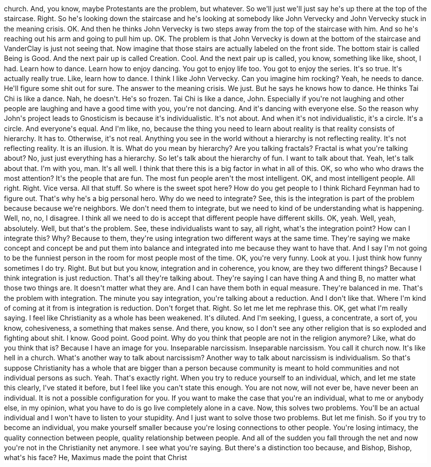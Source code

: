 church. And, you know, maybe Protestants are the problem, but whatever. So we'll just we'll just say he's up there at the top of the staircase. Right. So he's looking down the staircase and he's looking at somebody like John Vervecky and John Vervecky stuck in the meaning crisis. OK. And then he thinks John Vervecky is two steps away from the top of the staircase with him. And so he's reaching out his arm and going to pull him up. OK. The problem is that John Vervecky is down at the bottom of the staircase and VanderClay is just not seeing that. Now imagine that those stairs are actually labeled on the front side. The bottom stair is called Being is Good. And the next pair up is called Creation. Cool. And the next pair up is called, you know, something like like, shoot, I had. Learn how to dance. Learn how to enjoy dancing. You got to enjoy life too. You got to enjoy the series. It's so true. It's actually really true. Like, learn how to dance. I think I like John Vervecky. Can you imagine him rocking? Yeah, he needs to dance. He'll figure some shit out for sure. The answer to the meaning crisis. We just. But he says he knows how to dance. He thinks Tai Chi is like a dance. Nah, he doesn't. He's so frozen. Tai Chi is like a dance, John. Especially if you're not laughing and other people are laughing and have a good time with you, you're not dancing. And it's dancing with everyone else. So the reason why John's project leads to Gnosticism is because it's individualistic. It's not about. And when it's not individualistic, it's a circle. It's a circle. And everyone's equal. And I'm like, no, because the thing you need to learn about reality is that reality consists of hierarchy. It has to. Otherwise, it's not real. Anything you see in the world without a hierarchy is not reflecting reality. It's not reflecting reality. It is an illusion. It is. What do you mean by hierarchy? Are you talking fractals? Fractal is what you're talking about? No, just just everything has a hierarchy. So let's talk about the hierarchy of fun. I want to talk about that. Yeah, let's talk about that. I'm with you, man. It's all well. I think that there this is a big factor in what in all of this. OK, so who who who draws the most attention? It's the people that are fun. The most fun people aren't the most intelligent. OK, and most intelligent people. All right. Right. Vice versa. All that stuff. So where is the sweet spot here? How do you get people to I think Richard Feynman had to figure out. That's why he's a big personal hero. Why do we need to integrate? See, this is the integration is part of the problem because because we're neighbors. We don't need them to integrate, but we need to kind of be understanding what is happening. Well, no, no, I disagree. I think all we need to do is accept that different people have different skills. OK, yeah. Well, yeah, absolutely. Well, but that's the problem. See, these individualists want to say, all right, what's the integration point? How can I integrate this? Why? Because to them, they're using integration two different ways at the same time. They're saying we make concept and concept be and put them into balance and integrated into me because they want to have that. And I say I'm not going to be the funniest person in the room for most people most of the time. OK, you're very funny. Look at you. I just think how funny sometimes I do try. Right. But but but you know, integration and in coherence, you know, are they two different things? Because I think integration is just reduction. That's all they're talking about. They're saying I can have thing A and thing B, no matter what those two things are. It doesn't matter what they are. And I can have them both in equal measure. They're balanced in me. That's the problem with integration. The minute you say integration, you're talking about a reduction. And I don't like that. Where I'm kind of coming at it from is integration is reduction. Don't forget that. Right. So let me let me rephrase this. OK, get what I'm really saying. I feel like Christianity as a whole has been weakened. It's diluted. And I'm seeking, I guess, a concentrate, a sort of, you know, cohesiveness, a something that makes sense. And there, you know, so I don't see any other religion that is so exploded and fighting about shit. I know. Good point. Good point. Why do you think that people are not in the religion anymore? Like, what do you think that is? Because I have an image for you. Inseparable narcissism. Inseparable narcissism. You call it church now. It's like hell in a church. What's another way to talk about narcissism? Another way to talk about narcissism is individualism. So that's suppose Christianity has a whole that are bigger than a person because community is meant to hold communities and not individual persons as such. Yeah. That's exactly right. When you try to reduce yourself to an individual, which, and let me state this clearly, I've stated it before, but I feel like you can't state this enough. You are not now, will not ever be, have never been an individual. It is not a possible configuration for you. If you want to make the case that you're an individual, what to me or anybody else, in my opinion, what you have to do is go live completely alone in a cave. Now, this solves two problems. You'll be an actual individual and I won't have to listen to your stupidity. And I just want to solve those two problems. But let me finish. So if you try to become an individual, you make yourself smaller because you're losing connections to other people. You're losing intimacy, the quality connection between people, quality relationship between people. And all of the sudden you fall through the net and now you're not in the Christianity net anymore. I see what you're saying. But there's a distinction too because, and Bishop, Bishop, what's his face? He, Maximus made the point that Christ
